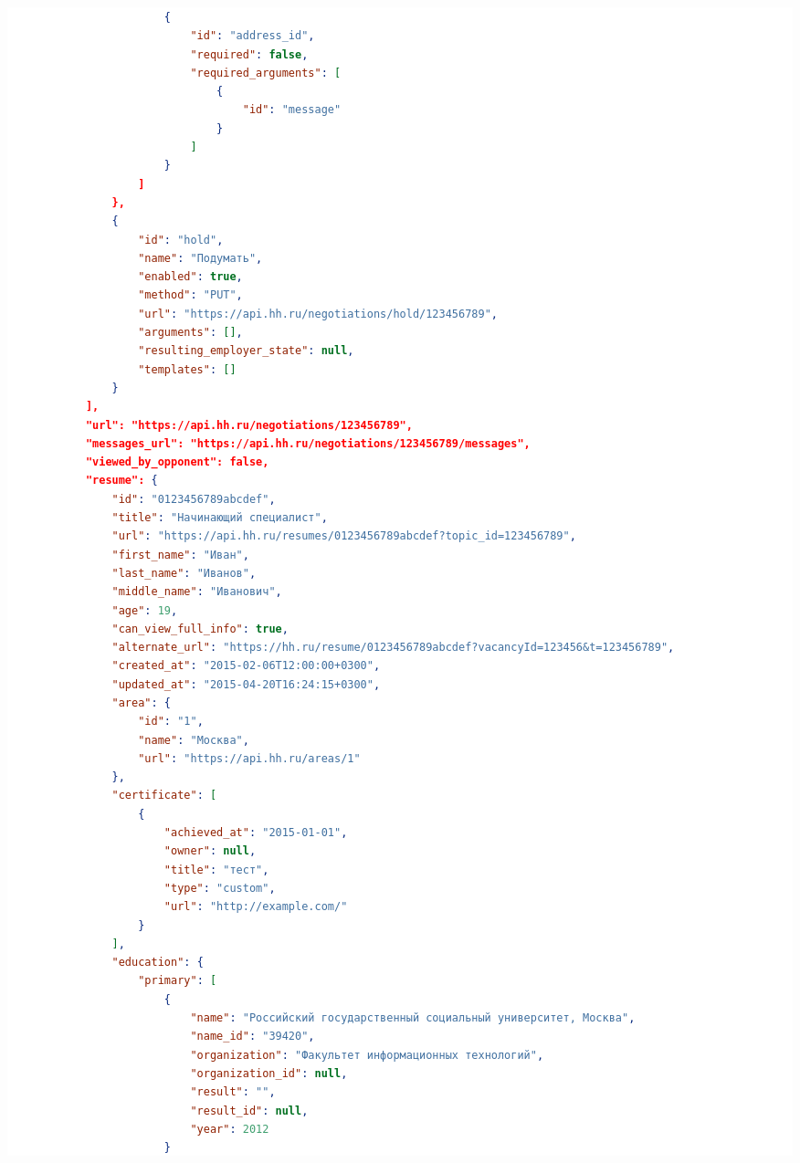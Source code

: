```json
                        {
                            "id": "address_id",
                            "required": false,
                            "required_arguments": [
                                {
                                    "id": "message"
                                }
                            ]
                        }
                    ]
                },
                {
                    "id": "hold",
                    "name": "Подумать",
                    "enabled": true,
                    "method": "PUT",
                    "url": "https://api.hh.ru/negotiations/hold/123456789",
                    "arguments": [],
                    "resulting_employer_state": null,
                    "templates": []
                }
            ],
            "url": "https://api.hh.ru/negotiations/123456789",
            "messages_url": "https://api.hh.ru/negotiations/123456789/messages",
            "viewed_by_opponent": false,
            "resume": {
                "id": "0123456789abcdef",
                "title": "Начинающий специалист",
                "url": "https://api.hh.ru/resumes/0123456789abcdef?topic_id=123456789",
                "first_name": "Иван",
                "last_name": "Иванов",
                "middle_name": "Иванович",
                "age": 19,
                "can_view_full_info": true,
                "alternate_url": "https://hh.ru/resume/0123456789abcdef?vacancyId=123456&t=123456789",
                "created_at": "2015-02-06T12:00:00+0300",
                "updated_at": "2015-04-20T16:24:15+0300",
                "area": {
                    "id": "1",
                    "name": "Москва",
                    "url": "https://api.hh.ru/areas/1"
                },
                "certificate": [
                    {
                        "achieved_at": "2015-01-01",
                        "owner": null,
                        "title": "тест",
                        "type": "custom",
                        "url": "http://example.com/"
                    }
                ],
                "education": {
                    "primary": [
                        {
                            "name": "Российский государственный социальный университет, Москва",
                            "name_id": "39420",
                            "organization": "Факультет информационных технологий",
                            "organization_id": null,
                            "result": "",
                            "result_id": null,
                            "year": 2012
                        }
```